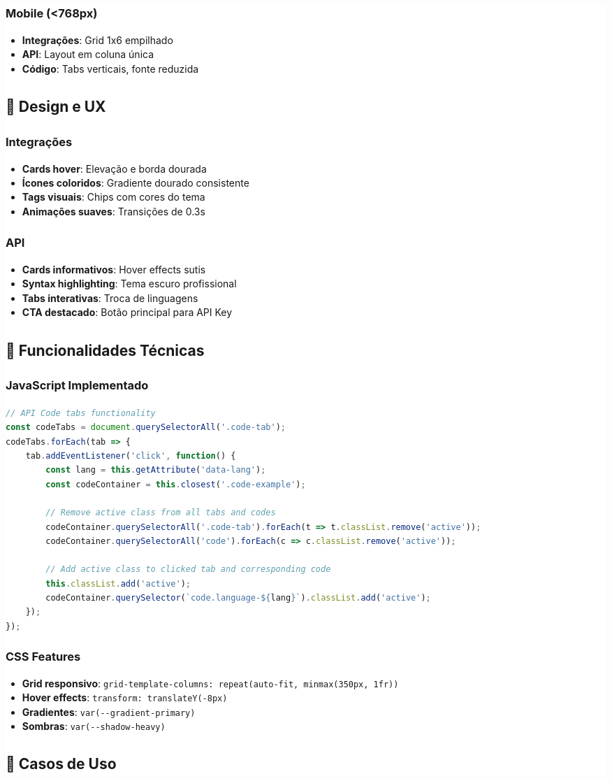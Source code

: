 ### **Mobile (<768px)**
- **Integrações**: Grid 1x6 empilhado
- **API**: Layout em coluna única
- **Código**: Tabs verticais, fonte reduzida

## 🎨 **Design e UX**

### **Integrações**
- **Cards hover**: Elevação e borda dourada
- **Ícones coloridos**: Gradiente dourado consistente
- **Tags visuais**: Chips com cores do tema
- **Animações suaves**: Transições de 0.3s

### **API**
- **Cards informativos**: Hover effects sutis
- **Syntax highlighting**: Tema escuro profissional
- **Tabs interativas**: Troca de linguagens
- **CTA destacado**: Botão principal para API Key

## 🔧 **Funcionalidades Técnicas**

### **JavaScript Implementado**
```javascript
// API Code tabs functionality
const codeTabs = document.querySelectorAll('.code-tab');
codeTabs.forEach(tab => {
    tab.addEventListener('click', function() {
        const lang = this.getAttribute('data-lang');
        const codeContainer = this.closest('.code-example');
        
        // Remove active class from all tabs and codes
        codeContainer.querySelectorAll('.code-tab').forEach(t => t.classList.remove('active'));
        codeContainer.querySelectorAll('code').forEach(c => c.classList.remove('active'));
        
        // Add active class to clicked tab and corresponding code
        this.classList.add('active');
        codeContainer.querySelector(`code.language-${lang}`).classList.add('active');
    });
});
```

### **CSS Features**
- **Grid responsivo**: `grid-template-columns: repeat(auto-fit, minmax(350px, 1fr))`
- **Hover effects**: `transform: translateY(-8px)`
- **Gradientes**: `var(--gradient-primary)`
- **Sombras**: `var(--shadow-heavy)`

## 🎯 **Casos de Uso**

